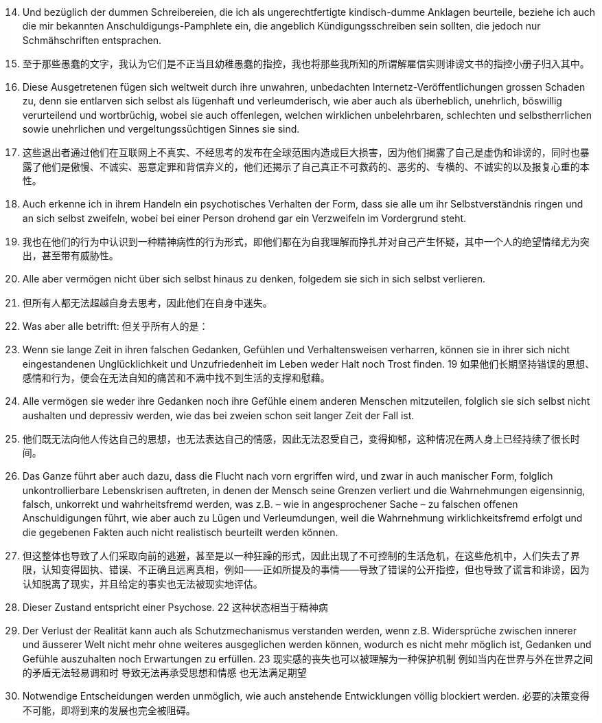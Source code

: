 14. Und bezüglich der dummen Schreibereien, die ich als ungerechtfertigte kindisch-dumme Anklagen beurteile, beziehe ich auch die mir bekannten Anschuldigungs-Pamphlete ein, die angeblich Kündigungsschreiben sein sollten, die jedoch nur Schmähschriften entsprachen.
14. 至于那些愚蠢的文字，我认为它们是不正当且幼稚愚蠢的指控，我也将那些我所知的所谓解雇信实则诽谤文书的指控小册子归入其中。

15. Diese Ausgetretenen fügen sich weltweit durch ihre unwahren, unbedachten Internetz-Veröffentlichungen grossen Schaden zu, denn sie entlarven sich selbst als lügenhaft und verleumderisch, wie aber auch als überheblich, unehrlich, böswillig verurteilend und wortbrüchig, wobei sie auch offenlegen, welchen wirklichen unbelehrbaren, schlechten und selbstherrlichen sowie unehrlichen und vergeltungssüchtigen Sinnes sie sind.
15. 这些退出者通过他们在互联网上不真实、不经思考的发布在全球范围内造成巨大损害，因为他们揭露了自己是虚伪和诽谤的，同时也暴露了他们是傲慢、不诚实、恶意定罪和背信弃义的，他们还揭示了自己真正不可救药的、恶劣的、专横的、不诚实的以及报复心重的本性。

16. Auch erkenne ich in ihrem Handeln ein psychotisches Verhalten der Form, dass sie alle um ihr Selbstverständnis ringen und an sich selbst zweifeln, wobei bei einer Person drohend gar ein Verzweifeln im Vordergrund steht.
16. 我也在他们的行为中认识到一种精神病性的行为形式，即他们都在为自我理解而挣扎并对自己产生怀疑，其中一个人的绝望情绪尤为突出，甚至带有威胁性。

17. Alle aber vermögen nicht über sich selbst hinaus zu denken, folgedem sie sich in sich selbst verlieren.
17. 但所有人都无法超越自身去思考，因此他们在自身中迷失。

18. Was aber alle betrifft:
但关乎所有人的是：

19. Wenn sie lange Zeit in ihren falschen Gedanken, Gefühlen und Verhaltensweisen verharren, können sie in ihrer sich nicht eingestandenen Unglücklichkeit und Unzufriedenheit im Leben weder Halt noch Trost finden.
19 如果他们长期坚持错误的思想、感情和行为，便会在无法自知的痛苦和不满中找不到生活的支撑和慰藉。

20. Alle vermögen sie weder ihre Gedanken noch ihre Gefühle einem anderen Menschen mitzuteilen, folglich sie sich selbst nicht aushalten und depressiv werden, wie das bei zweien schon seit langer Zeit der Fall ist.
20. 他们既无法向他人传达自己的思想，也无法表达自己的情感，因此无法忍受自己，变得抑郁，这种情况在两人身上已经持续了很长时间。

21. Das Ganze führt aber auch dazu, dass die Flucht nach vorn ergriffen wird, und zwar in auch manischer Form, folglich unkontrollierbare Lebenskrisen auftreten, in denen der Mensch seine Grenzen verliert und die Wahrnehmungen eigensinnig, falsch, unkorrekt und wahrheitsfremd werden, was z.B. – wie in angesprochener Sache – zu falschen offenen Anschuldigungen führt, wie aber auch zu Lügen und Verleumdungen, weil die Wahrnehmung wirklichkeitsfremd erfolgt und die gegebenen Fakten auch nicht realistisch beurteilt werden können.
21. 但这整体也导致了人们采取向前的逃避，甚至是以一种狂躁的形式，因此出现了不可控制的生活危机，在这些危机中，人们失去了界限，认知变得固执、错误、不正确且远离真相，例如——正如所提及的事情——导致了错误的公开指控，但也导致了谎言和诽谤，因为认知脱离了现实，并且给定的事实也无法被现实地评估。

22. Dieser Zustand entspricht einer Psychose.
22 这种状态相当于精神病

23. Der Verlust der Realität kann auch als Schutzmechanismus verstanden werden, wenn z.B. Widersprüche zwischen innerer und äusserer Welt nicht mehr ohne weiteres ausgeglichen werden können, wodurch es nicht mehr möglich ist, Gedanken und Gefühle auszuhalten noch Erwartungen zu erfüllen.
23 现实感的丧失也可以被理解为一种保护机制 例如当内在世界与外在世界之间的矛盾无法轻易调和时 导致无法再承受思想和情感 也无法满足期望

24. Notwendige Entscheidungen werden unmöglich, wie auch anstehende Entwicklungen völlig blockiert werden.
必要的决策变得不可能，即将到来的发展也完全被阻碍。
